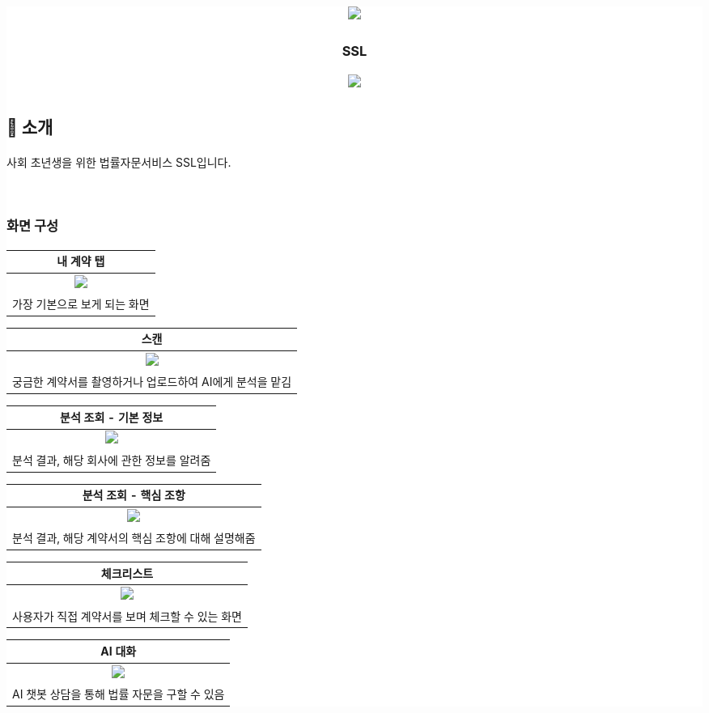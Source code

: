 <div align="center">


<img src="https://github.com/user-attachments/assets/bd9bde85-af35-45da-800a-1fc829db514f" width="100"/>

### SSL
[<img src="https://img.shields.io/badge/프로젝트 기간-2025.07.29~2025.08.24-fab2ac?style=flat&logo=&logoColor=white" />]()

</div> 

## 📝 소개
사회 초년생을 위한 법률자문서비스 SSL입니다.

<br />

### 화면 구성
|내 계약 탭|
|:---:|
|<img src="https://github.com/user-attachments/assets/e8bfc6ba-6a15-41d9-a0c2-32edbc0718a4" width="450"/>|
|가장 기본으로 보게 되는 화면|


|스캔|
|:---:|
|<img src="https://github.com/user-attachments/assets/ecce0fbb-a5cf-47fe-8607-41b9f3ca29b1" width="450"/>|
|궁금한 계약서를 촬영하거나 업로드하여 AI에게 분석을 맡김|

|분석 조회 - 기본 정보|
|:---:|
|<img src="https://github.com/user-attachments/assets/ca6c7379-3b2f-4292-86cf-2e8108810c15" width="450"/>|
|분석 결과, 해당 회사에 관한 정보를 알려줌|

|분석 조회 - 핵심 조항|
|:---:|
|<img src="https://github.com/user-attachments/assets/9a21ccec-5b0b-4c39-9cd8-6b547feecdaa" width="450"/>|
|분석 결과, 해당 계약서의 핵심 조항에 대해 설명해줌|

|체크리스트|
|:---:|
|<img src="https://github.com/user-attachments/assets/29150c42-dedc-4b3e-a46d-2a146631f310" width="450"/>|
|사용자가 직접 계약서를 보며 체크할 수 있는 화면|

|AI 대화|
|:---:|
|<img src="https://github.com/user-attachments/assets/13e17680-107a-444c-a764-c1e560fe1f70" width="450"/>|
|AI 챗봇 상담을 통해 법률 자문을 구할 수 있음|
